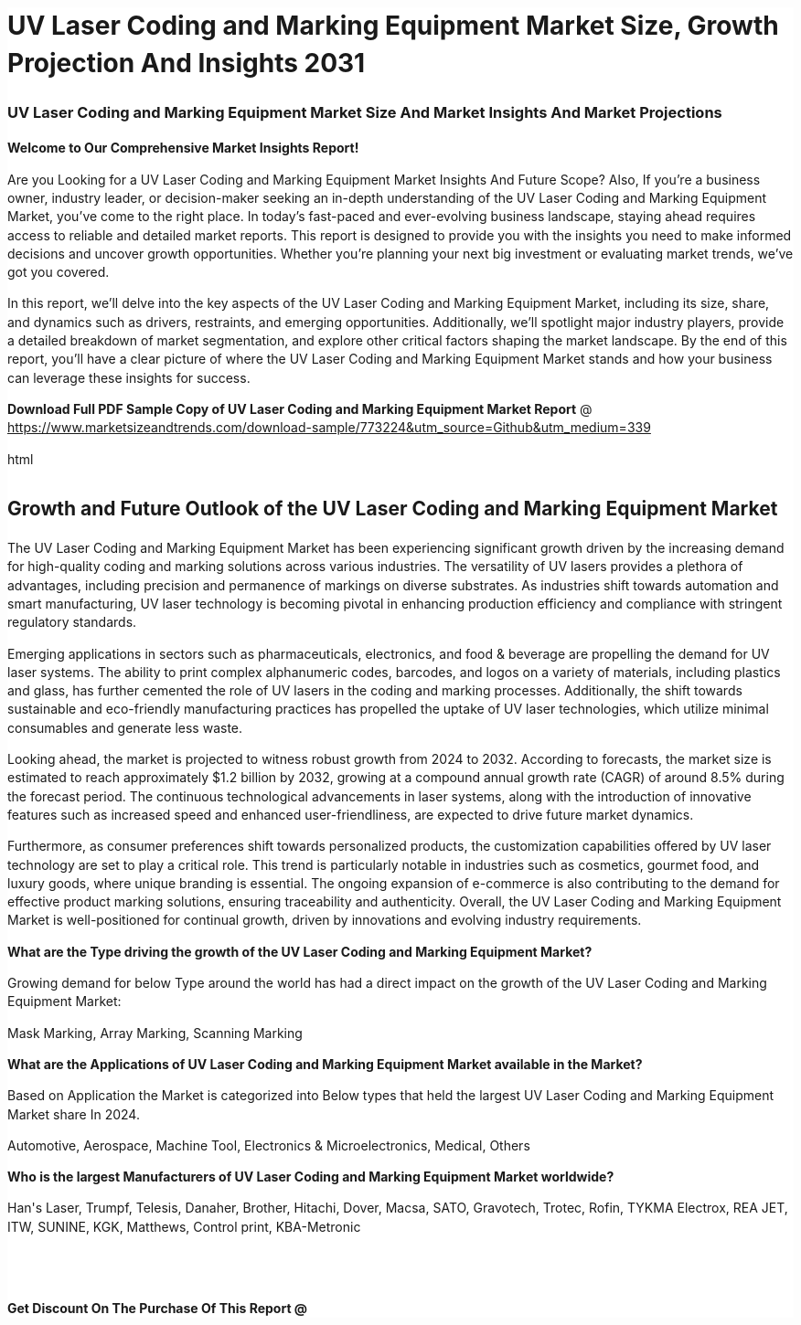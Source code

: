<h1>UV Laser Coding and Marking Equipment Market Size, Growth Projection And Insights 2031</h1><div class="" data-test-id=""><h3><span class="">UV Laser Coding and Marking Equipment Market Size And Market Insights And Market Projections</span></h3></div><div class="" data-test-id=""><p><strong>Welcome to Our Comprehensive Market Insights Report!</strong></p><p>Are you Looking for a UV Laser Coding and Marking Equipment Market Insights And Future Scope? Also, If you&rsquo;re a business owner, industry leader, or decision-maker seeking an in-depth understanding of the UV Laser Coding and Marking Equipment Market, you&rsquo;ve come to the right place. In today&rsquo;s fast-paced and ever-evolving business landscape, staying ahead requires access to reliable and detailed market reports. This report is designed to provide you with the insights you need to make informed decisions and uncover growth opportunities. Whether you&rsquo;re planning your next big investment or evaluating market trends, we&rsquo;ve got you covered.</p><p>In this report, we&rsquo;ll delve into the key aspects of the UV Laser Coding and Marking Equipment Market, including its size, share, and dynamics such as drivers, restraints, and emerging opportunities. Additionally, we&rsquo;ll spotlight major industry players, provide a detailed breakdown of market segmentation, and explore other critical factors shaping the market landscape. By the end of this report, you&rsquo;ll have a clear picture of where the UV Laser Coding and Marking Equipment Market stands and how your business can leverage these insights for success.</p><p><strong>Download Full PDF Sample Copy of UV Laser Coding and Marking Equipment Market Report</strong> @ <a href="https://www.marketsizeandtrends.com/download-sample/773224&utm_source=Github&utm_medium=339" target="_blank">https://www.marketsizeandtrends.com/download-sample/773224&utm_source=Github&utm_medium=339</a></p></div><div class="" data-test-id=""><p><span class="">html<div> <h2>Growth and Future Outlook of the UV Laser Coding and Marking Equipment Market</h2> <p> The UV Laser Coding and Marking Equipment Market has been experiencing significant growth driven by the increasing demand for high-quality coding and marking solutions across various industries. The versatility of UV lasers provides a plethora of advantages, including precision and permanence of markings on diverse substrates. As industries shift towards automation and smart manufacturing, UV laser technology is becoming pivotal in enhancing production efficiency and compliance with stringent regulatory standards. </p> <p> Emerging applications in sectors such as pharmaceuticals, electronics, and food & beverage are propelling the demand for UV laser systems. The ability to print complex alphanumeric codes, barcodes, and logos on a variety of materials, including plastics and glass, has further cemented the role of UV lasers in the coding and marking processes. Additionally, the shift towards sustainable and eco-friendly manufacturing practices has propelled the uptake of UV laser technologies, which utilize minimal consumables and generate less waste. </p> <p style="font-weight:bold;"></p> <p> Looking ahead, the market is projected to witness robust growth from 2024 to 2032. According to forecasts, the market size is estimated to reach approximately $1.2 billion by 2032, growing at a compound annual growth rate (CAGR) of around 8.5% during the forecast period. The continuous technological advancements in laser systems, along with the introduction of innovative features such as increased speed and enhanced user-friendliness, are expected to drive future market dynamics. </p> <p> Furthermore, as consumer preferences shift towards personalized products, the customization capabilities offered by UV laser technology are set to play a critical role. This trend is particularly notable in industries such as cosmetics, gourmet food, and luxury goods, where unique branding is essential. The ongoing expansion of e-commerce is also contributing to the demand for effective product marking solutions, ensuring traceability and authenticity. Overall, the UV Laser Coding and Marking Equipment Market is well-positioned for continual growth, driven by innovations and evolving industry requirements. </p></div></span></p><p><strong><span class="">What are the&nbsp;Type driving the growth of the UV Laser Coding and Marking Equipment Market?</span></strong></p></div><div class="" data-test-id=""><p><span class="">Growing demand for below Type around the world has had a direct impact on the growth of the UV Laser Coding and Marking Equipment Market:</span></p></div><div class="" data-test-id=""><p>Mask Marking, Array Marking, Scanning Marking</p><p><span class=""><strong>What are the&nbsp;Applications&nbsp;of UV Laser Coding and Marking Equipment Market available in the Market?</strong></span></p></div><div class="" data-test-id=""><p><span class="">Based on Application the Market is categorized into Below types that held the largest UV Laser Coding and Marking Equipment Market share In 2024.</span></p></div><div class="" data-test-id=""><p><span class="">Automotive, Aerospace, Machine Tool, Electronics & Microelectronics, Medical, Others</span></p><p><span class=""><strong>Who is the largest Manufacturers of UV Laser Coding and Marking Equipment Market worldwide?</strong></span></p></div><div class="" data-test-id=""><p><span class="">Han's Laser, Trumpf, Telesis, Danaher, Brother, Hitachi, Dover, Macsa, SATO, Gravotech, Trotec, Rofin, TYKMA Electrox, REA JET, ITW, SUNINE, KGK, Matthews, Control print, KBA-Metronic</span></p></div><div class="" data-test-id="">&nbsp;</div><div class="" data-test-id="">&nbsp;</div><div class="" data-test-id=""><p><span class=""><strong>Get Discount On The Purchase Of This Report @</strong>